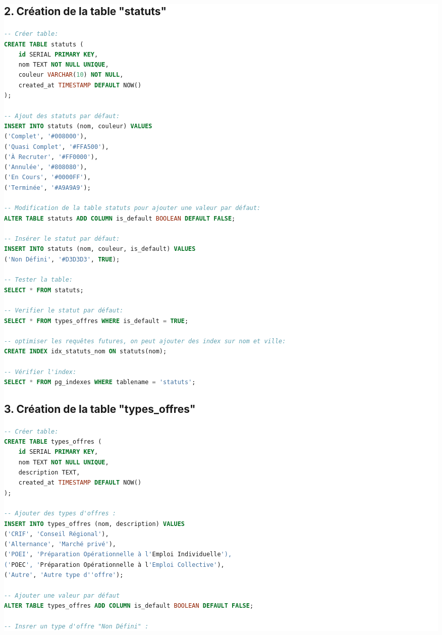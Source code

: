 ## 2. Création de la table "statuts"

```sql
-- Créer table:
CREATE TABLE statuts (
    id SERIAL PRIMARY KEY,
    nom TEXT NOT NULL UNIQUE,
    couleur VARCHAR(10) NOT NULL,
    created_at TIMESTAMP DEFAULT NOW()
);

-- Ajout des statuts par défaut:
INSERT INTO statuts (nom, couleur) VALUES
('Complet', '#008000'),
('Quasi Complet', '#FFA500'),
('À Recruter', '#FF0000'),
('Annulée', '#808080'),
('En Cours', '#0000FF'),
('Terminée', '#A9A9A9');

-- Modification de la table statuts pour ajouter une valeur par défaut:
ALTER TABLE statuts ADD COLUMN is_default BOOLEAN DEFAULT FALSE;

-- Insérer le statut par défaut: 
INSERT INTO statuts (nom, couleur, is_default) VALUES
('Non Défini', '#D3D3D3', TRUE);

-- Tester la table:
SELECT * FROM statuts;

-- Verifier le statut par défaut:
SELECT * FROM types_offres WHERE is_default = TRUE;

-- optimiser les requêtes futures, on peut ajouter des index sur nom et ville:
CREATE INDEX idx_statuts_nom ON statuts(nom);

-- Vérifier l'index:
SELECT * FROM pg_indexes WHERE tablename = 'statuts';
```

## 3. Création de la table "types_offres"

```sql
-- Créer table:
CREATE TABLE types_offres (
    id SERIAL PRIMARY KEY,
    nom TEXT NOT NULL UNIQUE,
    description TEXT,
    created_at TIMESTAMP DEFAULT NOW()
);

-- Ajouter des types d'offres :
INSERT INTO types_offres (nom, description) VALUES
('CRIF', 'Conseil Régional'),
('Alternance', 'Marché privé'),
('POEI', 'Préparation Opérationnelle à l'Emploi Individuelle'),
('POEC', 'Préparation Opérationnelle à l'Emploi Collective'),
('Autre', 'Autre type d''offre');

-- Ajouter une valeur par défaut
ALTER TABLE types_offres ADD COLUMN is_default BOOLEAN DEFAULT FALSE;

-- Insrer un type d'offre "Non Défini" :
```